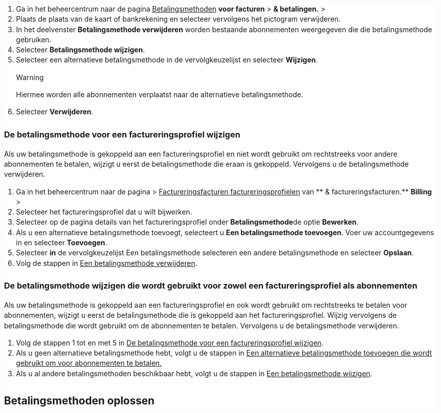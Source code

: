 1. Ga in het beheercentrum naar de pagina <a href="https://go.microsoft.com/fwlink/p/?linkid=2018806" target="_blank">Betalingsmethoden</a> **voor facturen** > **& betalingen.** >
2. Plaats de plaats van de kaart of bankrekening en selecteer vervolgens het pictogram verwijderen.
3. In het deelvenster **Betalingsmethode verwijderen** worden bestaande abonnementen weergegeven die die betalingsmethode gebruiken.
4. Selecteer **Betalingsmethode wijzigen**.
5. Selecteer een alternatieve betalingsmethode in de vervolgkeuzelijst en selecteer **Wijzigen**.
    > [!WARNING]
    > Hiermee worden alle abonnementen verplaatst naar de alternatieve betalingsmethode.
6. Selecteer **Verwijderen**.

### <a name="change-the-payment-method-for-a-billing-profile"></a>De betalingsmethode voor een factureringsprofiel wijzigen

Als uw betalingsmethode is gekoppeld aan een factureringsprofiel en niet wordt gebruikt om rechtstreeks voor andere abonnementen te betalen, wijzigt u eerst de betalingsmethode die eraan is gekoppeld. Vervolgens u de betalingsmethode verwijderen.

1. Ga in het beheercentrum naar de pagina > <a href="https://go.microsoft.com/fwlink/p/?linkid=2103629" target="_blank">Factureringsfacturen factureringsprofielen</a> van ** &amp; factureringsfacturen.** **Billing** >
2. Selecteer het factureringsprofiel dat u wilt bijwerken.
3. Selecteer op de pagina details van het factureringsprofiel onder **Betalingsmethode**de optie **Bewerken**.
4. Als u een alternatieve betalingsmethode toevoegt, selecteert u **Een betalingsmethode toevoegen**. Voer uw accountgegevens in en selecteer **Toevoegen**.
5. Selecteer **in** de vervolgkeuzelijst Een betalingsmethode selecteren een andere betalingsmethode en selecteer **Opslaan**.
6. Volg de stappen in [Een betalingsmethode verwijderen](#delete-a-payment-method).

### <a name="change-the-payment-method-used-for-both-a-billing-profile-and-subscriptions"></a>De betalingsmethode wijzigen die wordt gebruikt voor zowel een factureringsprofiel als abonnementen

Als uw betalingsmethode is gekoppeld aan een factureringsprofiel en ook wordt gebruikt om rechtstreeks te betalen voor abonnementen, wijzigt u eerst de betalingsmethode die is gekoppeld aan het factureringsprofiel. Wijzig vervolgens de betalingsmethode die wordt gebruikt om de abonnementen te betalen. Vervolgens u de betalingsmethode verwijderen.

1. Volg de stappen 1 tot en met 5 in [De betalingsmethode voor een factureringsprofiel wijzigen](#change-the-payment-method-for-a-billing-profile).
2. Als u geen alternatieve betalingsmethode hebt, volgt u de stappen in [Een alternatieve betalingsmethode toevoegen die wordt gebruikt om voor abonnementen te betalen.](#add-an-alternate-payment-method-used-to-pay-for-subscriptions)
3. Als u al andere betalingsmethoden beschikbaar hebt, volgt u de stappen in [Een betalingsmethode wijzigen](#change-a-payment-method).

## <a name="troubleshoot-payment-methods"></a>Betalingsmethoden oplossen
